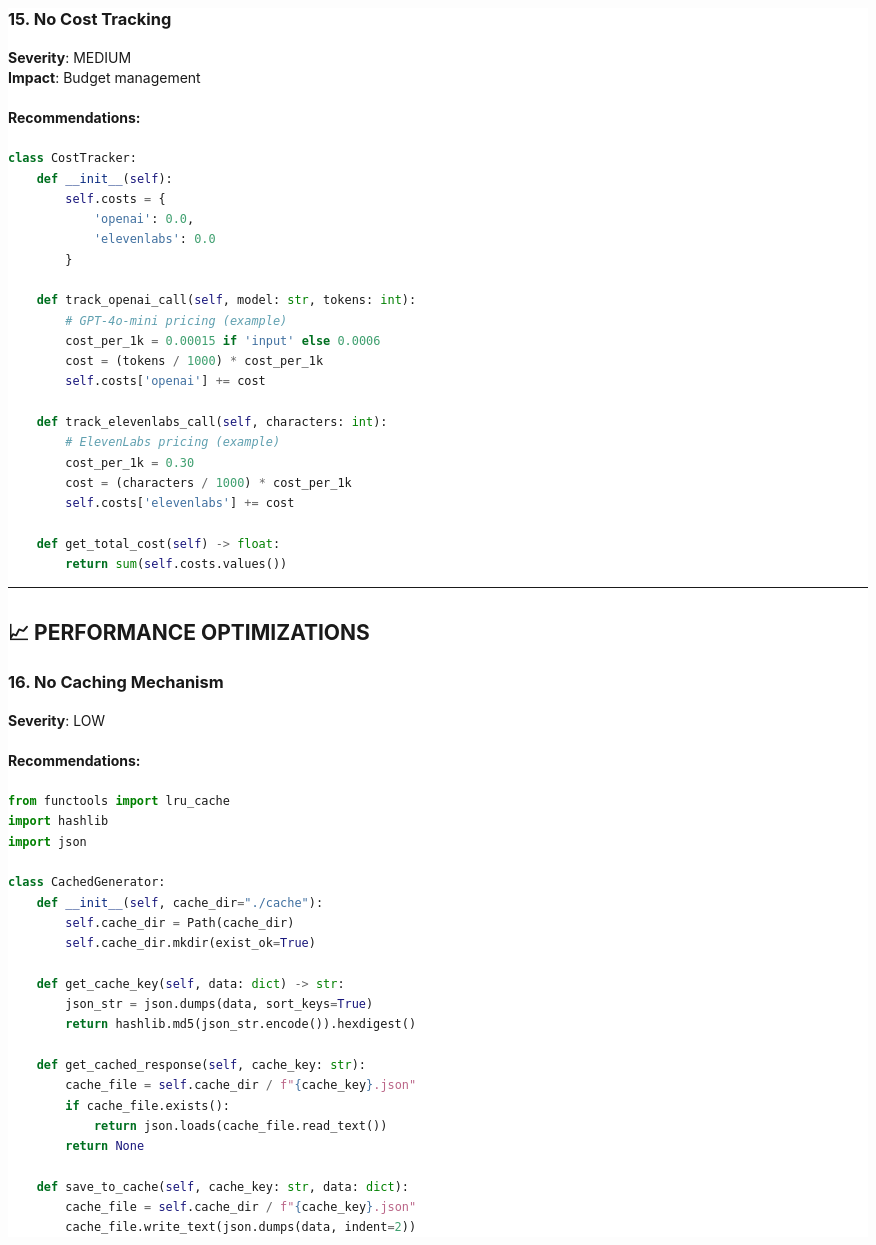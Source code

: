 ### 15. **No Cost Tracking**

**Severity**: MEDIUM  
**Impact**: Budget management

#### Recommendations:
```python
class CostTracker:
    def __init__(self):
        self.costs = {
            'openai': 0.0,
            'elevenlabs': 0.0
        }
    
    def track_openai_call(self, model: str, tokens: int):
        # GPT-4o-mini pricing (example)
        cost_per_1k = 0.00015 if 'input' else 0.0006
        cost = (tokens / 1000) * cost_per_1k
        self.costs['openai'] += cost
        
    def track_elevenlabs_call(self, characters: int):
        # ElevenLabs pricing (example)
        cost_per_1k = 0.30
        cost = (characters / 1000) * cost_per_1k
        self.costs['elevenlabs'] += cost
        
    def get_total_cost(self) -> float:
        return sum(self.costs.values())
```

---

## 📈 PERFORMANCE OPTIMIZATIONS

### 16. **No Caching Mechanism**

**Severity**: LOW

#### Recommendations:
```python
from functools import lru_cache
import hashlib
import json

class CachedGenerator:
    def __init__(self, cache_dir="./cache"):
        self.cache_dir = Path(cache_dir)
        self.cache_dir.mkdir(exist_ok=True)
    
    def get_cache_key(self, data: dict) -> str:
        json_str = json.dumps(data, sort_keys=True)
        return hashlib.md5(json_str.encode()).hexdigest()
    
    def get_cached_response(self, cache_key: str):
        cache_file = self.cache_dir / f"{cache_key}.json"
        if cache_file.exists():
            return json.loads(cache_file.read_text())
        return None
    
    def save_to_cache(self, cache_key: str, data: dict):
        cache_file = self.cache_dir / f"{cache_key}.json"
        cache_file.write_text(json.dumps(data, indent=2))
```
